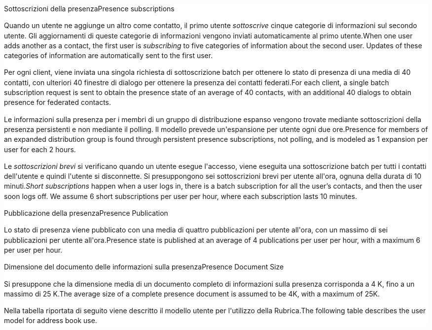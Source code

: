 <tr class="odd">
<td><p><span data-ttu-id="9141d-191">Sottoscrizioni della presenza</span><span class="sxs-lookup"><span data-stu-id="9141d-191">Presence subscriptions</span></span></p></td>
<td><p><span data-ttu-id="9141d-p118">Quando un utente ne aggiunge un altro come contatto, il primo utente <em>sottoscrive</em> cinque categorie di informazioni sul secondo utente. Gli aggiornamenti di queste categorie di informazioni vengono inviati automaticamente al primo utente.</span><span class="sxs-lookup"><span data-stu-id="9141d-p118">When one user adds another as a contact, the first user is <em>subscribing</em> to five categories of information about the second user. Updates of these categories of information are automatically sent to the first user.</span></span></p>
<p><span data-ttu-id="9141d-194">Per ogni client, viene inviata una singola richiesta di sottoscrizione batch per ottenere lo stato di presenza di una media di 40 contatti, con ulteriori 40 finestre di dialogo per ottenere la presenza dei contatti federati.</span><span class="sxs-lookup"><span data-stu-id="9141d-194">For each client, a single batch subscription request is sent to obtain the presence state of an average of 40 contacts, with an additional 40 dialogs to obtain presence for federated contacts.</span></span></p>
<p><span data-ttu-id="9141d-195">Le informazioni sulla presenza per i membri di un gruppo di distribuzione espanso vengono trovate mediante sottoscrizioni della presenza persistenti e non mediante il polling. Il modello prevede un'espansione per utente ogni due ore.</span><span class="sxs-lookup"><span data-stu-id="9141d-195">Presence for members of an expanded distribution group is found through persistent presence subscriptions, not polling, and is modeled as 1 expansion per user for each 2 hours.</span></span></p>
<p><span data-ttu-id="9141d-p119">Le <em>sottoscrizioni brevi</em> si verificano quando un utente esegue l'accesso, viene eseguita una sottoscrizione batch per tutti i contatti dell'utente e quindi l'utente si disconnette. Si presuppongono sei sottoscrizioni brevi per utente all'ora, ognuna della durata di 10 minuti.</span><span class="sxs-lookup"><span data-stu-id="9141d-p119"><em>Short subscriptions</em> happen when a user logs in, there is a batch subscription for all the user’s contacts, and then the user soon logs off. We assume 6 short subscriptions per user per hour, where each subscription lasts 10 minutes.</span></span></p></td>
</tr>
<tr class="even">
<td><p><span data-ttu-id="9141d-198">Pubblicazione della presenza</span><span class="sxs-lookup"><span data-stu-id="9141d-198">Presence Publication</span></span></p></td>
<td><p><span data-ttu-id="9141d-199">Lo stato di presenza viene pubblicato con una media di quattro pubblicazioni per utente all'ora, con un massimo di sei pubblicazioni per utente all'ora.</span><span class="sxs-lookup"><span data-stu-id="9141d-199">Presence state is published at an average of 4 publications per user per hour, with a maximum 6 per user per hour.</span></span></p></td>
</tr>
<tr class="odd">
<td><p><span data-ttu-id="9141d-200">Dimensione del documento delle informazioni sulla presenza</span><span class="sxs-lookup"><span data-stu-id="9141d-200">Presence Document Size</span></span></p></td>
<td><p><span data-ttu-id="9141d-201">Si presuppone che la dimensione media di un documento completo di informazioni sulla presenza corrisponda a 4 K, fino a un massimo di 25 K.</span><span class="sxs-lookup"><span data-stu-id="9141d-201">The average size of a complete presence document is assumed to be 4K, with a maximum of 25K.</span></span></p></td>
</tr>
</tbody>
</table>


<span data-ttu-id="9141d-202">Nella tabella riportata di seguito viene descritto il modello utente per l'utilizzo della Rubrica.</span><span class="sxs-lookup"><span data-stu-id="9141d-202">The following table describes the user model for address book use.</span></span>
